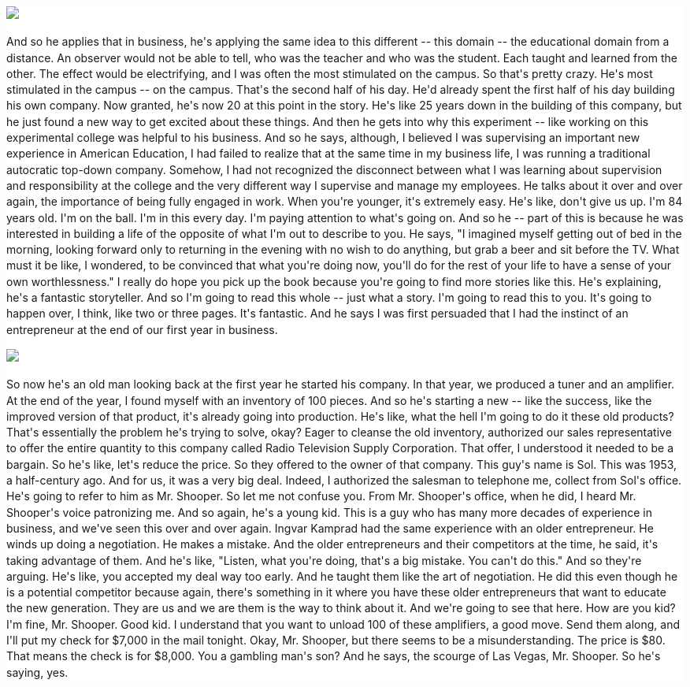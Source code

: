 ![](https://www.foundersnotes.com/static/images/new_icons/chevron-down-alt-thin.svg)

And so he applies that in business, he's applying the same idea to this different -- this domain -- the educational domain from a distance. An observer would not be able to tell, who was the teacher and who was the student. Each taught and learned from the other. The effect would be electrifying, and I was often the most stimulated on the campus. So that's pretty crazy. He's most stimulated in the campus -- on the campus. That's the second half of his day. He'd already spent the first half of his day building his own company. Now granted, he's now 20 at this point in the story. He's like 25 years down in the building of this company, but he just found a new way to get excited about these things. And then he gets into why this experiment -- like working on this experimental college was helpful to his business. And so he says, although, I believed I was supervising an important new experience in American Education, I had failed to realize that at the same time in my business life, I was running a traditional autocratic top-down company. Somehow, I had not recognized the disconnect between what I was learning about supervision and responsibility at the college and the very different way I supervise and manage my employees. He talks about it over and over again, the importance of being fully engaged in work. When you're younger, it's extremely easy. He's like, don't give us up. I'm 84 years old. I'm on the ball. I'm in this every day. I'm paying attention to what's going on. And so he -- part of this is because he was interested in building a life of the opposite of what I'm out to describe to you. He says, "I imagined myself getting out of bed in the morning, looking forward only to returning in the evening with no wish to do anything, but grab a beer and sit before the TV. What must it be like, I wondered, to be convinced that what you're doing now, you'll do for the rest of your life to have a sense of your own worthlessness." I really do hope you pick up the book because you're going to find more stories like this. He's explaining, he's a fantastic storyteller. And so I'm going to read this whole -- just what a story. I'm going to read this to you. It's going to happen over, I think, like two or three pages. It's fantastic. And he says I was first persuaded that I had the instinct of an entrepreneur at the end of our first year in business.

![](https://www.foundersnotes.com/static/images/new_icons/chevron-down-alt-thin.svg)

So now he's an old man looking back at the first year he started his company. In that year, we produced a tuner and an amplifier. At the end of the year, I found myself with an inventory of 100 pieces. And so he's starting a new -- like the success, like the improved version of that product, it's already going into production. He's like, what the hell I'm going to do it these old products? That's essentially the problem he's trying to solve, okay? Eager to cleanse the old inventory, authorized our sales representative to offer the entire quantity to this company called Radio Television Supply Corporation. That offer, I understood it needed to be a bargain. So he's like, let's reduce the price. So they offered to the owner of that company. This guy's name is Sol. This was 1953, a half-century ago. And for us, it was a very big deal. Indeed, I authorized the salesman to telephone me, collect from Sol's office. He's going to refer to him as Mr. Shooper. So let me not confuse you. From Mr. Shooper's office, when he did, I heard Mr. Shooper's voice patronizing me. And so again, he's a young kid. This is a guy who has many more decades of experience in business, and we've seen this over and over again. Ingvar Kamprad had the same experience with an older entrepreneur. He winds up doing a negotiation. He makes a mistake. And the older entrepreneurs and their competitors at the time, he said, it's taking advantage of them. And he's like, "Listen, what you're doing, that's a big mistake. You can't do this." And so they're arguing. He's like, you accepted my deal way too early. And he taught them like the art of negotiation. He did this even though he is a potential competitor because again, there's something in it where you have these older entrepreneurs that want to educate the new generation. They are us and we are them is the way to think about it. And we're going to see that here. How are you kid? I'm fine, Mr. Shooper. Good kid. I understand that you want to unload 100 of these amplifiers, a good move. Send them along, and I'll put my check for $7,000 in the mail tonight. Okay, Mr. Shooper, but there seems to be a misunderstanding. The price is $80. That means the check is for $8,000. You a gambling man's son? And he says, the scourge of Las Vegas, Mr. Shooper. So he's saying, yes.
